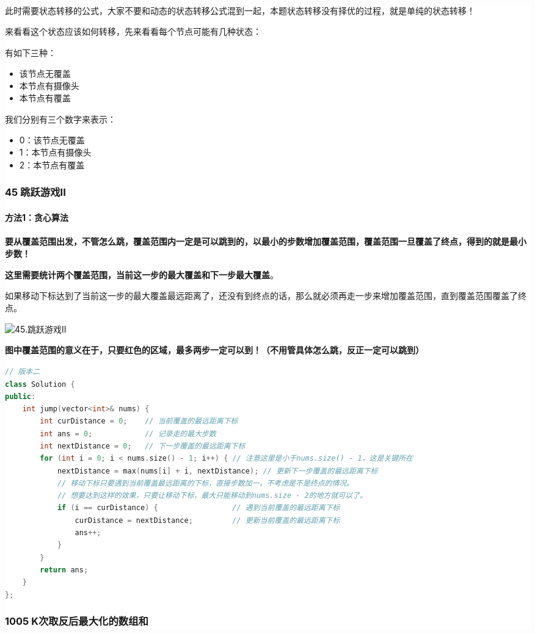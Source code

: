 此时需要状态转移的公式，大家不要和动态的状态转移公式混到一起，本题状态转移没有择优的过程，就是单纯的状态转移！

来看看这个状态应该如何转移，先来看看每个节点可能有几种状态：

有如下三种：

- 该节点无覆盖
- 本节点有摄像头
- 本节点有覆盖

我们分别有三个数字来表示：

- 0：该节点无覆盖
- 1：本节点有摄像头
- 2：本节点有覆盖



### 45 跳跃游戏II

#### 方法1：贪心算法

**要从覆盖范围出发，不管怎么跳，覆盖范围内一定是可以跳到的，以最小的步数增加覆盖范围，覆盖范围一旦覆盖了终点，得到的就是最小步数！**

**这里需要统计两个覆盖范围，当前这一步的最大覆盖和下一步最大覆盖**。

如果移动下标达到了当前这一步的最大覆盖最远距离了，还没有到终点的话，那么就必须再走一步来增加覆盖范围，直到覆盖范围覆盖了终点。

![45.跳跃游戏II](/assets/20201201232309103.png)

**图中覆盖范围的意义在于，只要红色的区域，最多两步一定可以到！（不用管具体怎么跳，反正一定可以跳到）**

```cpp
// 版本二
class Solution {
public:
    int jump(vector<int>& nums) {
        int curDistance = 0;    // 当前覆盖的最远距离下标
        int ans = 0;            // 记录走的最大步数
        int nextDistance = 0;   // 下一步覆盖的最远距离下标
        for (int i = 0; i < nums.size() - 1; i++) { // 注意这里是小于nums.size() - 1，这是关键所在
            nextDistance = max(nums[i] + i, nextDistance); // 更新下一步覆盖的最远距离下标
            // 移动下标只要遇到当前覆盖最远距离的下标，直接步数加一，不考虑是不是终点的情况。
            // 想要达到这样的效果，只要让移动下标，最大只能移动到nums.size - 2的地方就可以了。
            if (i == curDistance) {                 // 遇到当前覆盖的最远距离下标
                curDistance = nextDistance;         // 更新当前覆盖的最远距离下标
                ans++;
            }
        }
        return ans;
    }
};
```



### 1005 K次取反后最大化的数组和
